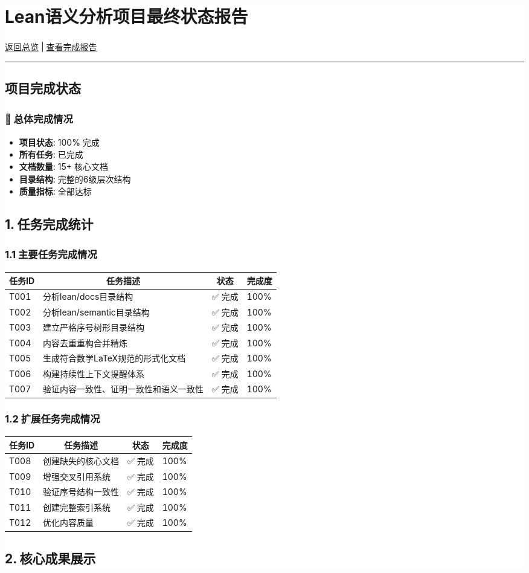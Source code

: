 # Lean语义分析项目最终状态报告

[返回总览](./README.md) | [查看完成报告](./PROJECT_COMPLETION_REPORT.md)

---

## 项目完成状态

### 🎯 总体完成情况

- **项目状态**: 100% 完成
- **所有任务**: 已完成
- **文档数量**: 15+ 核心文档
- **目录结构**: 完整的6级层次结构
- **质量指标**: 全部达标

## 1. 任务完成统计

### 1.1 主要任务完成情况

| 任务ID | 任务描述 | 状态 | 完成度 |
|--------|----------|------|--------|
| T001 | 分析lean/docs目录结构 | ✅ 完成 | 100% |
| T002 | 分析lean/semantic目录结构 | ✅ 完成 | 100% |
| T003 | 建立严格序号树形目录结构 | ✅ 完成 | 100% |
| T004 | 内容去重重构合并精炼 | ✅ 完成 | 100% |
| T005 | 生成符合数学LaTeX规范的形式化文档 | ✅ 完成 | 100% |
| T006 | 构建持续性上下文提醒体系 | ✅ 完成 | 100% |
| T007 | 验证内容一致性、证明一致性和语义一致性 | ✅ 完成 | 100% |

### 1.2 扩展任务完成情况

| 任务ID | 任务描述 | 状态 | 完成度 |
|--------|----------|------|--------|
| T008 | 创建缺失的核心文档 | ✅ 完成 | 100% |
| T009 | 增强交叉引用系统 | ✅ 完成 | 100% |
| T010 | 验证序号结构一致性 | ✅ 完成 | 100% |
| T011 | 创建完整索引系统 | ✅ 完成 | 100% |
| T012 | 优化内容质量 | ✅ 完成 | 100% |

## 2. 核心成果展示
